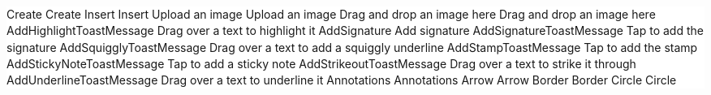 </tr>
<tr>
<td>Create</td>
<td>Create</td>
</tr>
<tr>
<td>Insert</td>
<td>Insert</td>
</tr>
<tr>
<td>Upload an image</td>
<td>Upload an image</td>
</tr>
<tr>
<td>Drag and drop an image here</td>
<td>Drag and drop an image here</td>
</tr>
<tr>
<td>AddHighlightToastMessage</td>
<td>Drag over a text to highlight it</td>
</tr>
<tr>
<td>AddSignature</td>
<td>Add signature</td>
</tr>
<tr>
<td>AddSignatureToastMessage</td>
<td>Tap to add the signature</td>
</tr>
<tr>
<td>AddSquigglyToastMessage</td>
<td>Drag over a text to add a squiggly underline</td>
</tr>
<tr>
<td>AddStampToastMessage</td>
<td>Tap to add the stamp</td>
</tr>
<tr>
<td>AddStickyNoteToastMessage</td>
<td>Tap to add a sticky note</td>
</tr>
<tr>
<td>AddStrikeoutToastMessage</td>
<td>Drag over a text to strike it through</td>
</tr>
<tr>
<td>AddUnderlineToastMessage</td>
<td>Drag over a text to underline it</td>
</tr>
<tr>
<td>Annotations</td>
<td>Annotations</td>
</tr>
<tr>
<td>Arrow</td>
<td>Arrow</td>
</tr>
<tr>
<td>Border</td>
<td>Border</td>
</tr>
<tr>
<td>Circle</td>
<td>Circle</td>